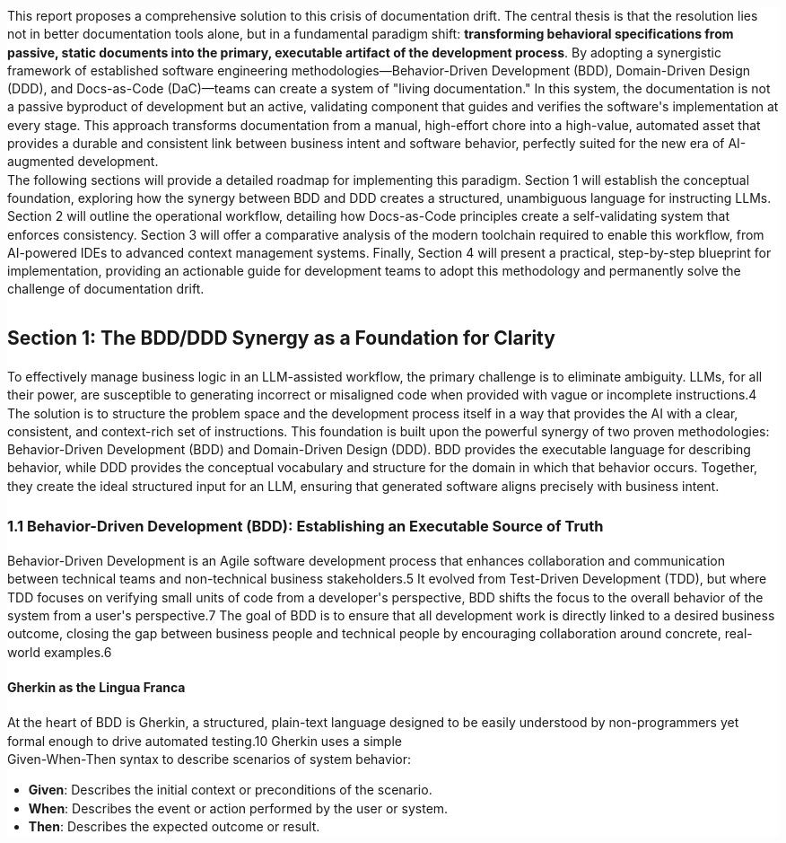 This report proposes a comprehensive solution to this crisis of documentation drift. The central thesis is that the resolution lies not in better documentation tools alone, but in a fundamental paradigm shift: **transforming behavioral specifications from passive, static documents into the primary, executable artifact of the development process**. By adopting a synergistic framework of established software engineering methodologies—Behavior-Driven Development (BDD), Domain-Driven Design (DDD), and Docs-as-Code (DaC)—teams can create a system of "living documentation." In this system, the documentation is not a passive byproduct of development but an active, validating component that guides and verifies the software's implementation at every stage. This approach transforms documentation from a manual, high-effort chore into a high-value, automated asset that provides a durable and consistent link between business intent and software behavior, perfectly suited for the new era of AI-augmented development.  
The following sections will provide a detailed roadmap for implementing this paradigm. Section 1 will establish the conceptual foundation, exploring how the synergy between BDD and DDD creates a structured, unambiguous language for instructing LLMs. Section 2 will outline the operational workflow, detailing how Docs-as-Code principles create a self-validating system that enforces consistency. Section 3 will offer a comparative analysis of the modern toolchain required to enable this workflow, from AI-powered IDEs to advanced context management systems. Finally, Section 4 will present a practical, step-by-step blueprint for implementation, providing an actionable guide for development teams to adopt this methodology and permanently solve the challenge of documentation drift.

## **Section 1: The BDD/DDD Synergy as a Foundation for Clarity**

To effectively manage business logic in an LLM-assisted workflow, the primary challenge is to eliminate ambiguity. LLMs, for all their power, are susceptible to generating incorrect or misaligned code when provided with vague or incomplete instructions.4 The solution is to structure the problem space and the development process itself in a way that provides the AI with a clear, consistent, and context-rich set of instructions. This foundation is built upon the powerful synergy of two proven methodologies: Behavior-Driven Development (BDD) and Domain-Driven Design (DDD). BDD provides the executable language for describing behavior, while DDD provides the conceptual vocabulary and structure for the domain in which that behavior occurs. Together, they create the ideal structured input for an LLM, ensuring that generated software aligns precisely with business intent.

### **1.1 Behavior-Driven Development (BDD): Establishing an Executable Source of Truth**

Behavior-Driven Development is an Agile software development process that enhances collaboration and communication between technical teams and non-technical business stakeholders.5 It evolved from Test-Driven Development (TDD), but where TDD focuses on verifying small units of code from a developer's perspective, BDD shifts the focus to the overall behavior of the system from a user's perspective.7 The goal of BDD is to ensure that all development work is directly linked to a desired business outcome, closing the gap between business people and technical people by encouraging collaboration around concrete, real-world examples.6

#### **Gherkin as the Lingua Franca**

At the heart of BDD is Gherkin, a structured, plain-text language designed to be easily understood by non-programmers yet formal enough to drive automated testing.10 Gherkin uses a simple  
Given-When-Then syntax to describe scenarios of system behavior:

* **Given**: Describes the initial context or preconditions of the scenario.  
* **When**: Describes the event or action performed by the user or system.  
* **Then**: Describes the expected outcome or result.
